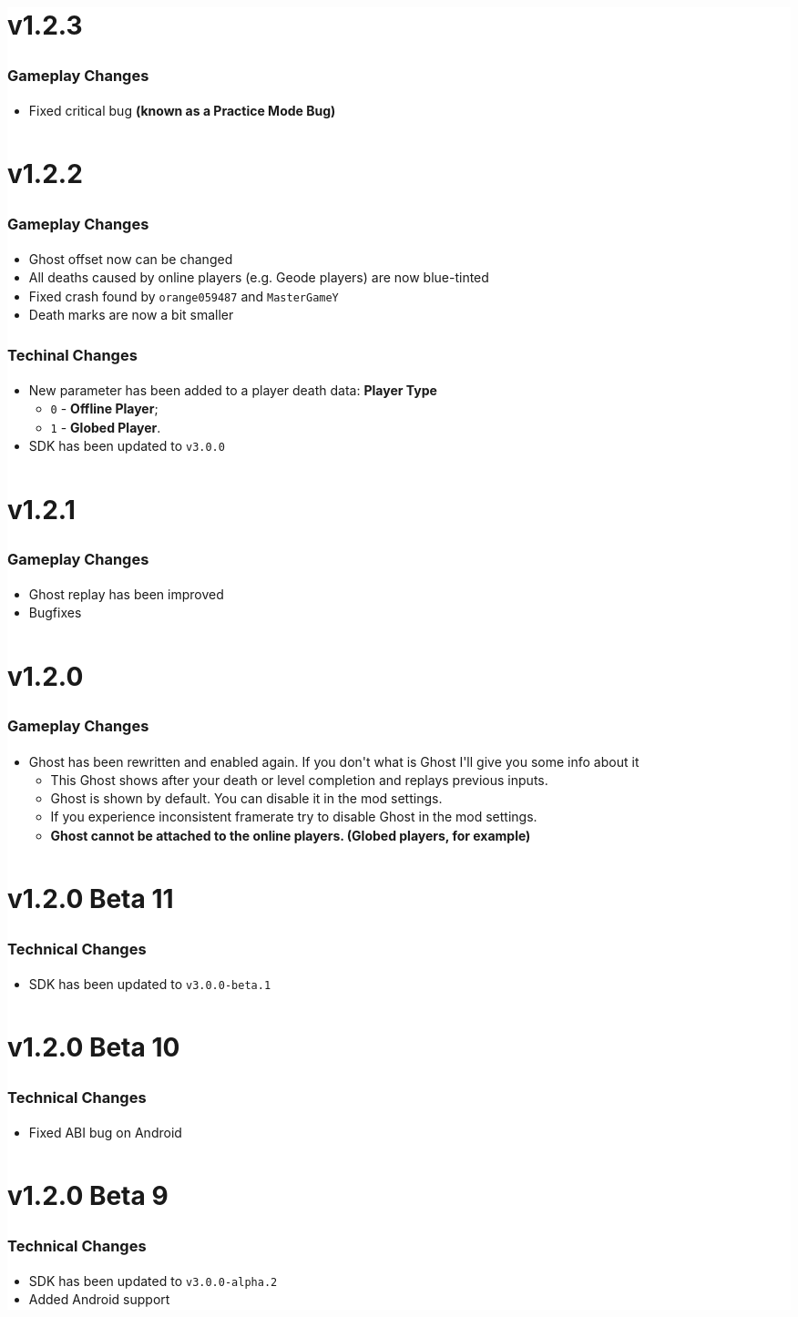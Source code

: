 # v1.2.3
### Gameplay Changes
 * Fixed critical bug **(known as a Practice Mode Bug)**

# v1.2.2
### Gameplay Changes
 * Ghost offset now can be changed
 * All deaths caused by online players (e.g. Geode players) are now blue-tinted
 * Fixed crash found by `orange059487` and `MasterGameY`
 * Death marks are now a bit smaller
### Techinal Changes
 * New parameter has been added to a player death data: **Player Type**
   * `0` - **Offline Player**;
   * `1` - **Globed Player**.
 * SDK has been updated to `v3.0.0`

# v1.2.1
### Gameplay Changes
 * Ghost replay has been improved
 * Bugfixes

# v1.2.0
### Gameplay Changes
 * Ghost has been rewritten and enabled again. If you don't what is Ghost I'll give you some info about it
   - This Ghost shows after your death or level completion and replays previous inputs.
   - Ghost is shown by default. You can disable it in the mod settings.
   - If you experience inconsistent framerate try to disable Ghost in the mod settings.
   - **Ghost cannot be attached to the online players. (Globed players, for example)**

# v1.2.0 Beta 11
### Technical Changes
 * SDK has been updated to `v3.0.0-beta.1`

# v1.2.0 Beta 10
### Technical Changes
 * Fixed ABI bug on Android

# v1.2.0 Beta 9
### Technical Changes
 * SDK has been updated to `v3.0.0-alpha.2`
 * Added Android support
